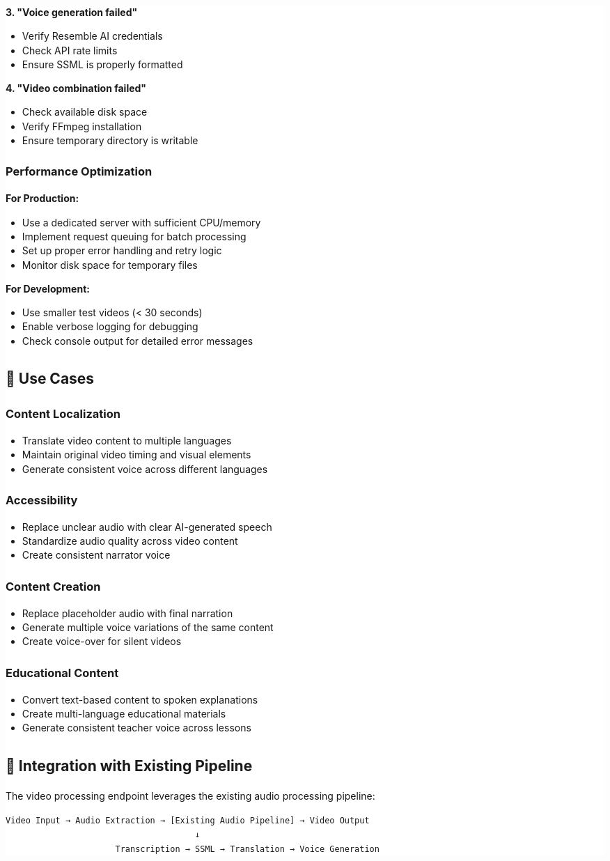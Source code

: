 **3. "Voice generation failed"**
- Verify Resemble AI credentials
- Check API rate limits
- Ensure SSML is properly formatted

**4. "Video combination failed"**
- Check available disk space
- Verify FFmpeg installation
- Ensure temporary directory is writable

### Performance Optimization

**For Production:**
- Use a dedicated server with sufficient CPU/memory
- Implement request queuing for batch processing
- Set up proper error handling and retry logic
- Monitor disk space for temporary files

**For Development:**
- Use smaller test videos (< 30 seconds)
- Enable verbose logging for debugging
- Check console output for detailed error messages

## 🎯 Use Cases

### Content Localization
- Translate video content to multiple languages
- Maintain original video timing and visual elements
- Generate consistent voice across different languages

### Accessibility
- Replace unclear audio with clear AI-generated speech
- Standardize audio quality across video content
- Create consistent narrator voice

### Content Creation
- Replace placeholder audio with final narration
- Generate multiple voice variations of the same content
- Create voice-over for silent videos

### Educational Content
- Convert text-based content to spoken explanations
- Create multi-language educational materials
- Generate consistent teacher voice across lessons

## 🔄 Integration with Existing Pipeline

The video processing endpoint leverages the existing audio processing pipeline:

```
Video Input → Audio Extraction → [Existing Audio Pipeline] → Video Output
                                      ↓
                      Transcription → SSML → Translation → Voice Generation
```
